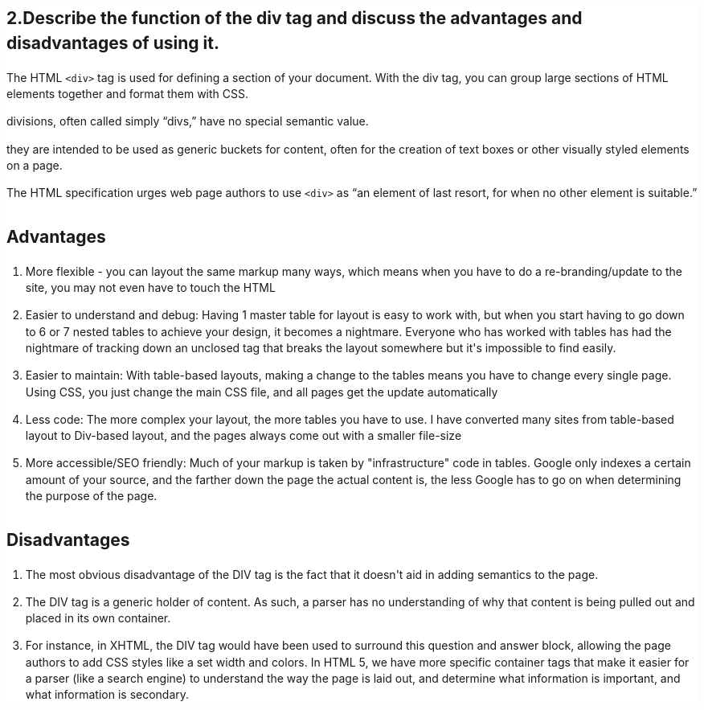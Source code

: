 
## 2.Describe the function of the div tag and discuss the advantages and disadvantages of using it.

The HTML `<div>` tag is used for defining a section of your document. With the div tag, you can group large sections of HTML elements together and format them with CSS.

divisions, often called simply “divs,” have no special semantic value.

they are intended to be used as generic buckets for content, often for the creation of text boxes or other visually styled elements on a page. 

The HTML specification urges web page authors to use `<div>` as “an element of last resort, for when no other element is suitable.” 

## Advantages

1.	More flexible - you can layout the same markup many ways, which means when you have to do a re-branding/update to the site,
        you may not even have to touch the HTML 

2.	Easier to understand and debug: Having 1 master table for layout is easy to work with, but 
    when you start having to go down to 6 or 7 nested tables to achieve your design, it becomes a nightmare. 
    Everyone who has worked with tables has had the nightmare of tracking down an unclosed tag that breaks 
    the layout somewhere but it's impossible to find easily.
    
3.	Easier to maintain: With table-based layouts, making a change to the tables means you have to change every single page. 
    Using CSS, you just change the main CSS file, and all pages get the update automatically
    
4.	Less code: The more complex your layout, the more tables you have to use. 
    I have converted many sites from table-based layout to Div-based layout, and the pages always come out with a smaller file-size
    
5.	More accessible/SEO friendly: Much of your markup is taken by "infrastructure" code in tables. 
    Google only indexes a certain amount of your source, and the farther down the page the actual content is, 
    the less Google has to go on when determining the purpose of the page. 
   

## Disadvantages


1.	The most obvious disadvantage of the DIV tag is the fact that it doesn't aid in adding semantics to the page.

2.	The DIV tag is a generic holder of content.
    As such, a parser has no understanding of why that content is being pulled out and placed in its own container. 
    
3.	For instance, in XHTML, the DIV tag would have been used to surround this question and answer block, 
    allowing the page authors to add CSS styles like a set width and colors. 
    In HTML 5, we have more specific container tags that make it easier for a parser (like a search engine) to understand the way the page is laid out,
    and determine what information is important, and what information is secondary.
    